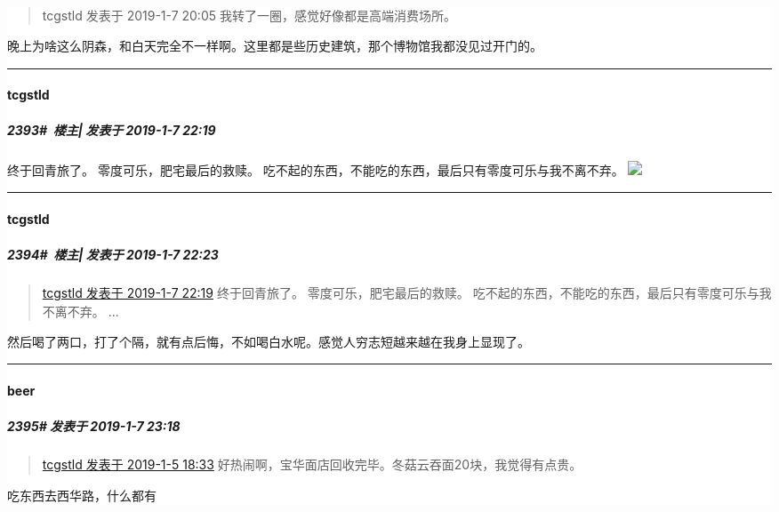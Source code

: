 
<blockquote>tcgstld 发表于 2019-1-7 20:05
我转了一圈，感觉好像都是高端消费场所。</blockquote>
晚上为啥这么阴森，和白天完全不一样啊。这里都是些历史建筑，那个博物馆我都没见过开门的。







-----

####  tcgstld  
##### 2393#         楼主| 发表于 2019-1-7 22:19




终于回青旅了。
零度可乐，肥宅最后的救赎。
吃不起的东西，不能吃的东西，最后只有零度可乐与我不离不弃。
<img src="https://i.loli.net/2019/01/07/5c335f70e1751.jpg" referrerpolicy="no-referrer">







-----

####  tcgstld  
##### 2394#         楼主| 发表于 2019-1-7 22:23



<blockquote><a href="httphttps://bbs.saraba1st.com/2b/forum.php?mod=redirect&amp;goto=findpost&amp;pid=42195129&amp;ptid=1785863" target="_blank">tcgstld 发表于 2019-1-7 22:19</a>
终于回青旅了。
零度可乐，肥宅最后的救赎。
吃不起的东西，不能吃的东西，最后只有零度可乐与我不离不弃。 ...</blockquote>
然后喝了两口，打了个隔，就有点后悔，不如喝白水呢。感觉人穷志短越来越在我身上显现了。







-----

####  beer  
##### 2395#       发表于 2019-1-7 23:18



<blockquote><a href="httphttps://bbs.saraba1st.com/2b/forum.php?mod=redirect&amp;goto=findpost&amp;pid=42172073&amp;ptid=1785863" target="_blank">tcgstld 发表于 2019-1-5 18:33</a>
好热闹啊，宝华面店回收完毕。冬菇云吞面20块，我觉得有点贵。</blockquote>
吃东西去西华路，什么都有



